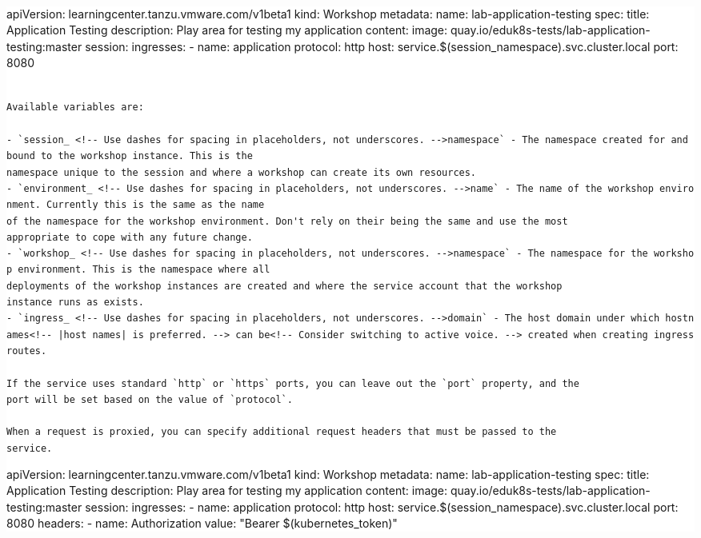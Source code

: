 ```
```
apiVersion: learningcenter.tanzu.vmware.com/v1beta1
kind: Workshop
metadata:
  name: lab-application-testing
spec:
  title: Application Testing
  description: Play area for testing my application
  content:
    image: quay.io/eduk8s-tests/lab-application-testing:master
  session:
    ingresses:
    - name: application
      protocol: http
      host: service.$(session_namespace).svc.cluster.local
      port: 8080
```

Available variables are:

- `session_ <!-- Use dashes for spacing in placeholders, not underscores. -->namespace` - The namespace created for and bound to the workshop instance. This is the
namespace unique to the session and where a workshop can create its own resources.
- `environment_ <!-- Use dashes for spacing in placeholders, not underscores. -->name` - The name of the workshop environment. Currently this is the same as the name
of the namespace for the workshop environment. Don't rely on their being the same and use the most
appropriate to cope with any future change.
- `workshop_ <!-- Use dashes for spacing in placeholders, not underscores. -->namespace` - The namespace for the workshop environment. This is the namespace where all
deployments of the workshop instances are created and where the service account that the workshop
instance runs as exists.
- `ingress_ <!-- Use dashes for spacing in placeholders, not underscores. -->domain` - The host domain under which hostnames<!-- |host names| is preferred. --> can be<!-- Consider switching to active voice. --> created when creating ingress
routes.

If the service uses standard `http` or `https` ports, you can leave out the `port` property, and the
port will be set based on the value of `protocol`.

When a request is proxied, you can specify additional request headers that must be passed to the
service.

```
apiVersion: learningcenter.tanzu.vmware.com/v1beta1
kind: Workshop
metadata:
  name: lab-application-testing
spec:
  title: Application Testing
  description: Play area for testing my application
  content:
    image: quay.io/eduk8s-tests/lab-application-testing:master
  session:
    ingresses:
    - name: application
      protocol: http
      host: service.$(session_namespace).svc.cluster.local
      port: 8080
      headers:
      - name: Authorization
        value: "Bearer $(kubernetes_token)"
```

```